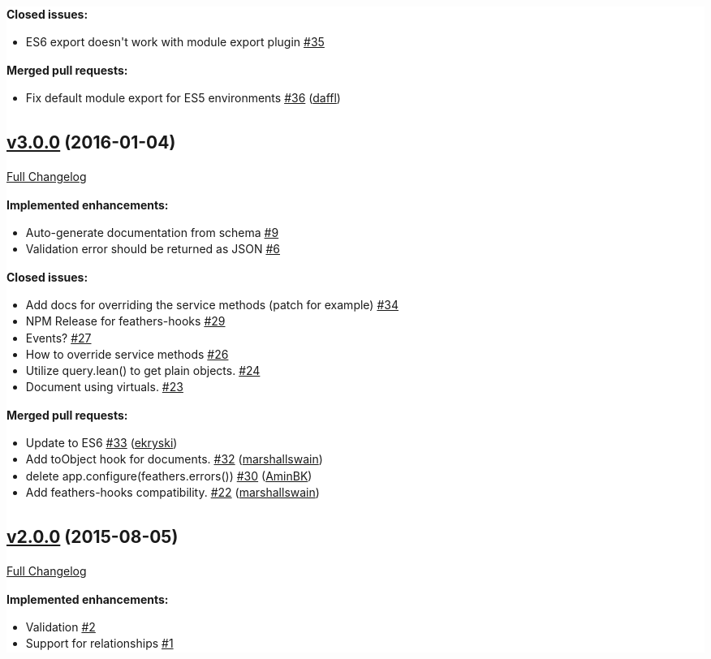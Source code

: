 **Closed issues:**

- ES6 export doesn't work with module export plugin [\#35](https://github.com/feathersjs-ecosystem/feathers-mongoose/issues/35)

**Merged pull requests:**

- Fix default module export for ES5 environments [\#36](https://github.com/feathersjs-ecosystem/feathers-mongoose/pull/36) ([daffl](https://github.com/daffl))

## [v3.0.0](https://github.com/feathersjs-ecosystem/feathers-mongoose/tree/v3.0.0) (2016-01-04)

[Full Changelog](https://github.com/feathersjs-ecosystem/feathers-mongoose/compare/v2.0.0...v3.0.0)

**Implemented enhancements:**

- Auto-generate documentation from schema [\#9](https://github.com/feathersjs-ecosystem/feathers-mongoose/issues/9)
- Validation error should be returned as JSON [\#6](https://github.com/feathersjs-ecosystem/feathers-mongoose/issues/6)

**Closed issues:**

- Add docs for overriding the service methods \(patch for example\) [\#34](https://github.com/feathersjs-ecosystem/feathers-mongoose/issues/34)
- NPM Release for feathers-hooks [\#29](https://github.com/feathersjs-ecosystem/feathers-mongoose/issues/29)
- Events? [\#27](https://github.com/feathersjs-ecosystem/feathers-mongoose/issues/27)
- How to override service methods [\#26](https://github.com/feathersjs-ecosystem/feathers-mongoose/issues/26)
- Utilize query.lean\(\) to get plain objects. [\#24](https://github.com/feathersjs-ecosystem/feathers-mongoose/issues/24)
- Document using virtuals. [\#23](https://github.com/feathersjs-ecosystem/feathers-mongoose/issues/23)

**Merged pull requests:**

- Update to ES6 [\#33](https://github.com/feathersjs-ecosystem/feathers-mongoose/pull/33) ([ekryski](https://github.com/ekryski))
- Add toObject hook for documents. [\#32](https://github.com/feathersjs-ecosystem/feathers-mongoose/pull/32) ([marshallswain](https://github.com/marshallswain))
- delete app.configure\(feathers.errors\(\)\) [\#30](https://github.com/feathersjs-ecosystem/feathers-mongoose/pull/30) ([AminBK](https://github.com/AminBK))
- Add feathers-hooks compatibility. [\#22](https://github.com/feathersjs-ecosystem/feathers-mongoose/pull/22) ([marshallswain](https://github.com/marshallswain))

## [v2.0.0](https://github.com/feathersjs-ecosystem/feathers-mongoose/tree/v2.0.0) (2015-08-05)

[Full Changelog](https://github.com/feathersjs-ecosystem/feathers-mongoose/compare/2.0.0-pre.1...v2.0.0)

**Implemented enhancements:**

- Validation [\#2](https://github.com/feathersjs-ecosystem/feathers-mongoose/issues/2)
- Support for relationships [\#1](https://github.com/feathersjs-ecosystem/feathers-mongoose/issues/1)
